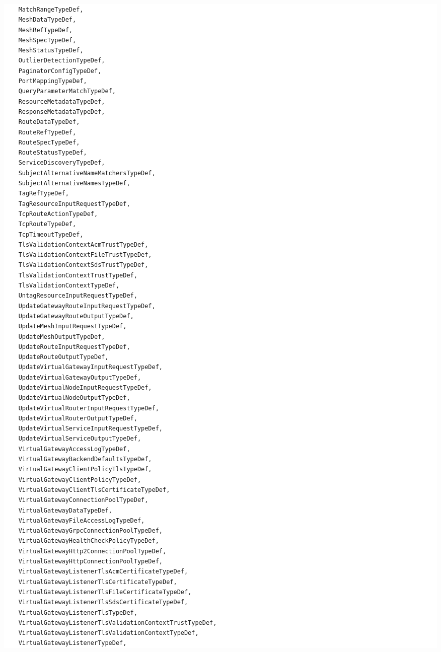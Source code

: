 ```python
    MatchRangeTypeDef,
    MeshDataTypeDef,
    MeshRefTypeDef,
    MeshSpecTypeDef,
    MeshStatusTypeDef,
    OutlierDetectionTypeDef,
    PaginatorConfigTypeDef,
    PortMappingTypeDef,
    QueryParameterMatchTypeDef,
    ResourceMetadataTypeDef,
    ResponseMetadataTypeDef,
    RouteDataTypeDef,
    RouteRefTypeDef,
    RouteSpecTypeDef,
    RouteStatusTypeDef,
    ServiceDiscoveryTypeDef,
    SubjectAlternativeNameMatchersTypeDef,
    SubjectAlternativeNamesTypeDef,
    TagRefTypeDef,
    TagResourceInputRequestTypeDef,
    TcpRouteActionTypeDef,
    TcpRouteTypeDef,
    TcpTimeoutTypeDef,
    TlsValidationContextAcmTrustTypeDef,
    TlsValidationContextFileTrustTypeDef,
    TlsValidationContextSdsTrustTypeDef,
    TlsValidationContextTrustTypeDef,
    TlsValidationContextTypeDef,
    UntagResourceInputRequestTypeDef,
    UpdateGatewayRouteInputRequestTypeDef,
    UpdateGatewayRouteOutputTypeDef,
    UpdateMeshInputRequestTypeDef,
    UpdateMeshOutputTypeDef,
    UpdateRouteInputRequestTypeDef,
    UpdateRouteOutputTypeDef,
    UpdateVirtualGatewayInputRequestTypeDef,
    UpdateVirtualGatewayOutputTypeDef,
    UpdateVirtualNodeInputRequestTypeDef,
    UpdateVirtualNodeOutputTypeDef,
    UpdateVirtualRouterInputRequestTypeDef,
    UpdateVirtualRouterOutputTypeDef,
    UpdateVirtualServiceInputRequestTypeDef,
    UpdateVirtualServiceOutputTypeDef,
    VirtualGatewayAccessLogTypeDef,
    VirtualGatewayBackendDefaultsTypeDef,
    VirtualGatewayClientPolicyTlsTypeDef,
    VirtualGatewayClientPolicyTypeDef,
    VirtualGatewayClientTlsCertificateTypeDef,
    VirtualGatewayConnectionPoolTypeDef,
    VirtualGatewayDataTypeDef,
    VirtualGatewayFileAccessLogTypeDef,
    VirtualGatewayGrpcConnectionPoolTypeDef,
    VirtualGatewayHealthCheckPolicyTypeDef,
    VirtualGatewayHttp2ConnectionPoolTypeDef,
    VirtualGatewayHttpConnectionPoolTypeDef,
    VirtualGatewayListenerTlsAcmCertificateTypeDef,
    VirtualGatewayListenerTlsCertificateTypeDef,
    VirtualGatewayListenerTlsFileCertificateTypeDef,
    VirtualGatewayListenerTlsSdsCertificateTypeDef,
    VirtualGatewayListenerTlsTypeDef,
    VirtualGatewayListenerTlsValidationContextTrustTypeDef,
    VirtualGatewayListenerTlsValidationContextTypeDef,
    VirtualGatewayListenerTypeDef,
```